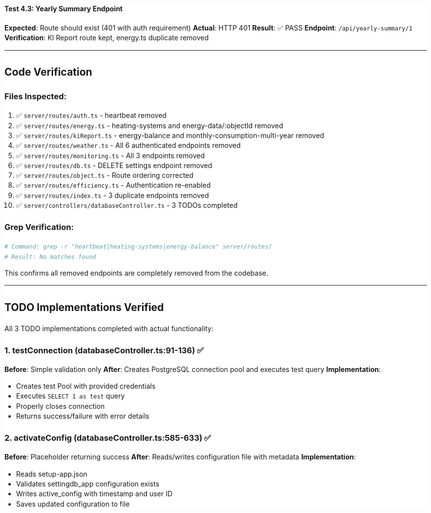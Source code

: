 #### Test 4.3: Yearly Summary Endpoint
**Expected**: Route should exist (401 with auth requirement)
**Actual**: HTTP 401
**Result**: ✅ PASS
**Endpoint**: `/api/yearly-summary/1`
**Verification**: KI Report route kept, energy.ts duplicate removed

---

## Code Verification

### Files Inspected:
1. ✅ `server/routes/auth.ts` - heartbeat removed
2. ✅ `server/routes/energy.ts` - heating-systems and energy-data/:objectId removed
3. ✅ `server/routes/kiReport.ts` - energy-balance and monthly-consumption-multi-year removed
4. ✅ `server/routes/weather.ts` - All 6 authenticated endpoints removed
5. ✅ `server/routes/monitoring.ts` - All 3 endpoints removed
6. ✅ `server/routes/db.ts` - DELETE settings endpoint removed
7. ✅ `server/routes/object.ts` - Route ordering corrected
8. ✅ `server/routes/efficiency.ts` - Authentication re-enabled
9. ✅ `server/routes/index.ts` - 3 duplicate endpoints removed
10. ✅ `server/controllers/databaseController.ts` - 3 TODOs completed

### Grep Verification:
```bash
# Command: grep -r "heartbeat|heating-systems|energy-balance" server/routes/
# Result: No matches found
```

This confirms all removed endpoints are completely removed from the codebase.

---

## TODO Implementations Verified

All 3 TODO implementations completed with actual functionality:

### 1. testConnection (databaseController.ts:91-136) ✅
**Before**: Simple validation only
**After**: Creates PostgreSQL connection pool and executes test query
**Implementation**:
- Creates test Pool with provided credentials
- Executes `SELECT 1 as test` query
- Properly closes connection
- Returns success/failure with error details

### 2. activateConfig (databaseController.ts:585-633) ✅
**Before**: Placeholder returning success
**After**: Reads/writes configuration file with metadata
**Implementation**:
- Reads setup-app.json
- Validates settingdb_app configuration exists
- Writes active_config with timestamp and user ID
- Saves updated configuration to file
